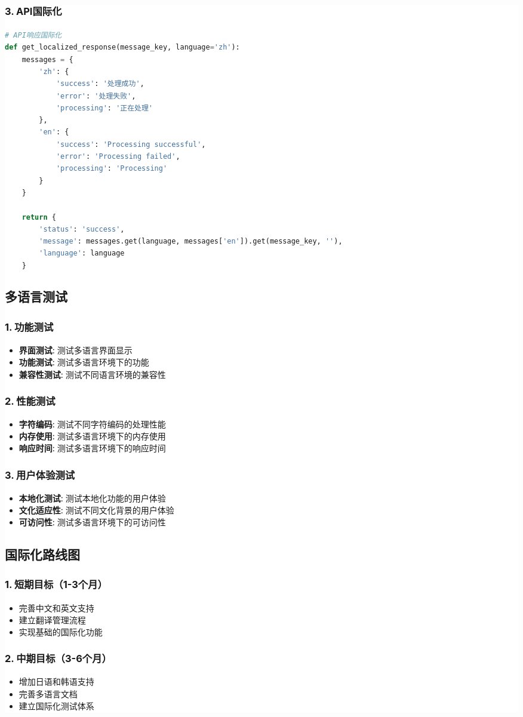 ### 3. API国际化
```python
# API响应国际化
def get_localized_response(message_key, language='zh'):
    messages = {
        'zh': {
            'success': '处理成功',
            'error': '处理失败',
            'processing': '正在处理'
        },
        'en': {
            'success': 'Processing successful',
            'error': 'Processing failed',
            'processing': 'Processing'
        }
    }
    
    return {
        'status': 'success',
        'message': messages.get(language, messages['en']).get(message_key, ''),
        'language': language
    }
```

## 多语言测试

### 1. 功能测试
- **界面测试**: 测试多语言界面显示
- **功能测试**: 测试多语言环境下的功能
- **兼容性测试**: 测试不同语言环境的兼容性

### 2. 性能测试
- **字符编码**: 测试不同字符编码的处理性能
- **内存使用**: 测试多语言环境下的内存使用
- **响应时间**: 测试多语言环境下的响应时间

### 3. 用户体验测试
- **本地化测试**: 测试本地化功能的用户体验
- **文化适应性**: 测试不同文化背景的用户体验
- **可访问性**: 测试多语言环境下的可访问性

## 国际化路线图

### 1. 短期目标（1-3个月）
- 完善中文和英文支持
- 建立翻译管理流程
- 实现基础的国际化功能

### 2. 中期目标（3-6个月）
- 增加日语和韩语支持
- 完善多语言文档
- 建立国际化测试体系
